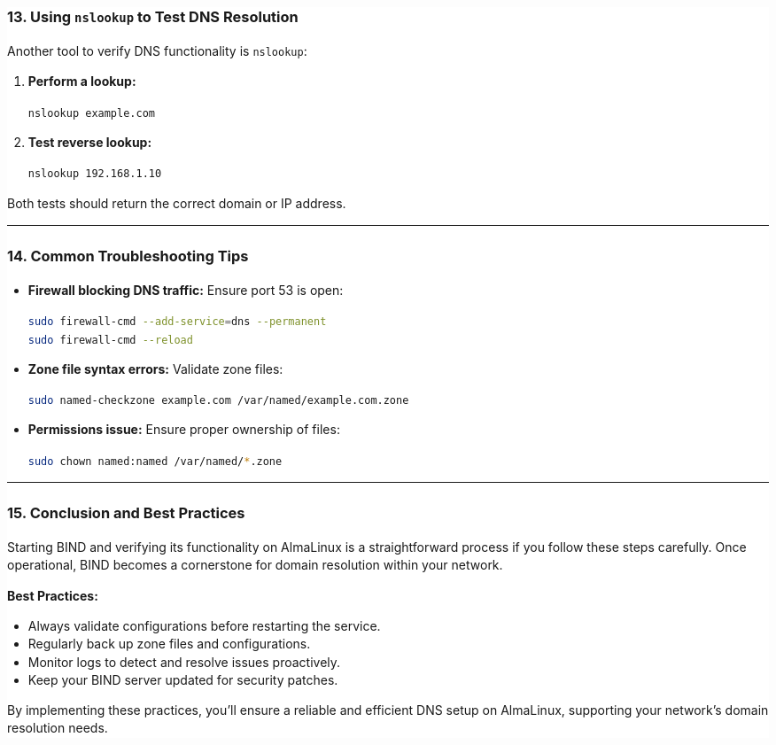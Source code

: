 ### **13. Using `nslookup` to Test DNS Resolution**  

Another tool to verify DNS functionality is `nslookup`:  

1. **Perform a lookup:**  

   ```bash
   nslookup example.com
   ```  

2. **Test reverse lookup:**  

   ```bash
   nslookup 192.168.1.10
   ```  

Both tests should return the correct domain or IP address.  

---

### **14. Common Troubleshooting Tips**  

- **Firewall blocking DNS traffic:** Ensure port 53 is open:  

   ```bash
   sudo firewall-cmd --add-service=dns --permanent
   sudo firewall-cmd --reload
   ```  

- **Zone file syntax errors:** Validate zone files:  

   ```bash
   sudo named-checkzone example.com /var/named/example.com.zone
   ```  

- **Permissions issue:** Ensure proper ownership of files:  

   ```bash
   sudo chown named:named /var/named/*.zone
   ```  

---

### **15. Conclusion and Best Practices**  

Starting BIND and verifying its functionality on AlmaLinux is a straightforward process if you follow these steps carefully. Once operational, BIND becomes a cornerstone for domain resolution within your network.  

**Best Practices:**  

- Always validate configurations before restarting the service.  
- Regularly back up zone files and configurations.  
- Monitor logs to detect and resolve issues proactively.  
- Keep your BIND server updated for security patches.  

By implementing these practices, you’ll ensure a reliable and efficient DNS setup on AlmaLinux, supporting your network’s domain resolution needs.
